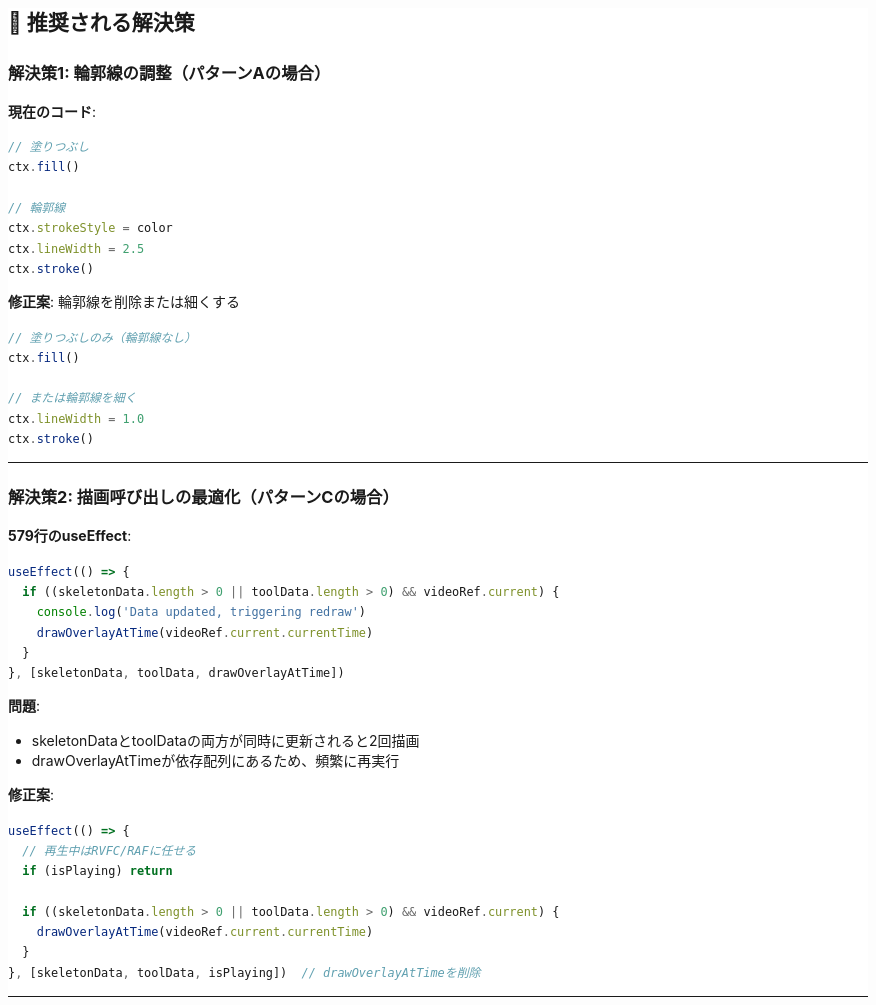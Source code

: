 
## 🔧 推奨される解決策

### 解決策1: 輪郭線の調整（パターンAの場合）

**現在のコード**:
```typescript
// 塗りつぶし
ctx.fill()

// 輪郭線
ctx.strokeStyle = color
ctx.lineWidth = 2.5
ctx.stroke()
```

**修正案**: 輪郭線を削除または細くする
```typescript
// 塗りつぶしのみ（輪郭線なし）
ctx.fill()

// または輪郭線を細く
ctx.lineWidth = 1.0
ctx.stroke()
```

---

### 解決策2: 描画呼び出しの最適化（パターンCの場合）

**579行のuseEffect**:
```typescript
useEffect(() => {
  if ((skeletonData.length > 0 || toolData.length > 0) && videoRef.current) {
    console.log('Data updated, triggering redraw')
    drawOverlayAtTime(videoRef.current.currentTime)
  }
}, [skeletonData, toolData, drawOverlayAtTime])
```

**問題**:
- skeletonDataとtoolDataの両方が同時に更新されると2回描画
- drawOverlayAtTimeが依存配列にあるため、頻繁に再実行

**修正案**:
```typescript
useEffect(() => {
  // 再生中はRVFC/RAFに任せる
  if (isPlaying) return

  if ((skeletonData.length > 0 || toolData.length > 0) && videoRef.current) {
    drawOverlayAtTime(videoRef.current.currentTime)
  }
}, [skeletonData, toolData, isPlaying])  // drawOverlayAtTimeを削除
```

---